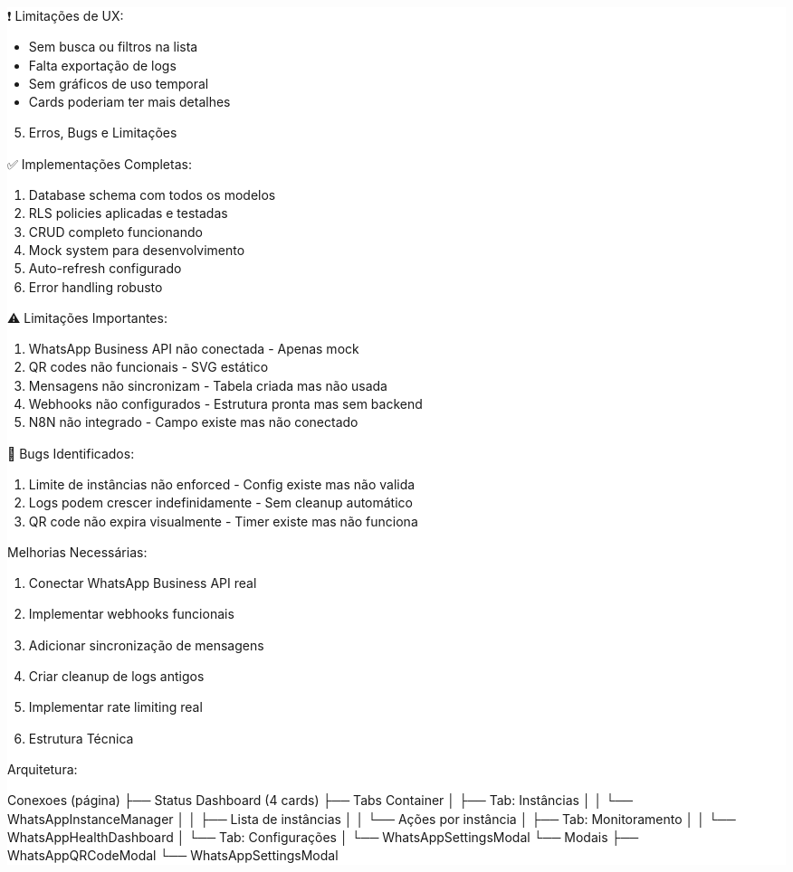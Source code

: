   ❗ Limitações de UX:

  - Sem busca ou filtros na lista
  - Falta exportação de logs
  - Sem gráficos de uso temporal
  - Cards poderiam ter mais detalhes

  5. Erros, Bugs e Limitações

  ✅ Implementações Completas:

  1. Database schema com todos os modelos
  2. RLS policies aplicadas e testadas
  3. CRUD completo funcionando
  4. Mock system para desenvolvimento
  5. Auto-refresh configurado
  6. Error handling robusto

  ⚠️ Limitações Importantes:

  1. WhatsApp Business API não conectada - Apenas mock
  2. QR codes não funcionais - SVG estático
  3. Mensagens não sincronizam - Tabela criada mas não usada
  4. Webhooks não configurados - Estrutura pronta mas sem backend
  5. N8N não integrado - Campo existe mas não conectado

  🐛 Bugs Identificados:

  1. Limite de instâncias não enforced - Config existe mas não valida
  2. Logs podem crescer indefinidamente - Sem cleanup automático
  3. QR code não expira visualmente - Timer existe mas não funciona

  Melhorias Necessárias:

  1. Conectar WhatsApp Business API real
  2. Implementar webhooks funcionais
  3. Adicionar sincronização de mensagens
  4. Criar cleanup de logs antigos
  5. Implementar rate limiting real

  6. Estrutura Técnica

  Arquitetura:

  Conexoes (página)
    ├── Status Dashboard (4 cards)
    ├── Tabs Container
    │   ├── Tab: Instâncias
    │   │   └── WhatsAppInstanceManager
    │   │       ├── Lista de instâncias
    │   │       └── Ações por instância
    │   ├── Tab: Monitoramento
    │   │   └── WhatsAppHealthDashboard
    │   └── Tab: Configurações
    │       └── WhatsAppSettingsModal
    └── Modais
        ├── WhatsAppQRCodeModal
        └── WhatsAppSettingsModal
